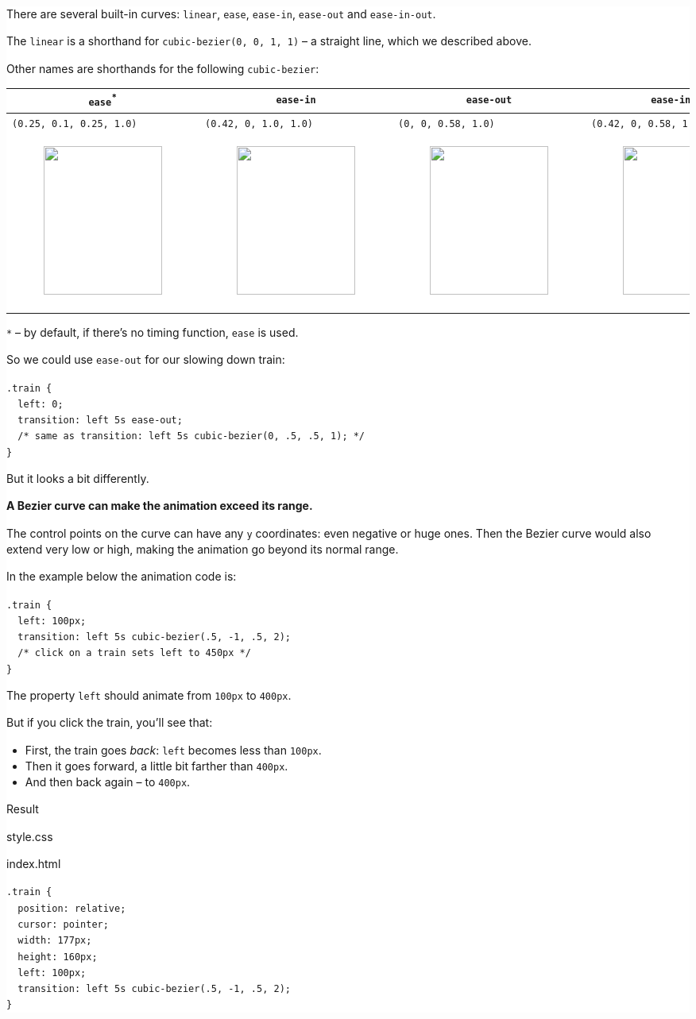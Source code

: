 There are several built-in curves: `linear`, `ease`, `ease-in`, `ease-out` and `ease-in-out`.

The `linear` is a shorthand for `cubic-bezier(0, 0, 1, 1)` – a straight line, which we described above.

Other names are shorthands for the following `cubic-bezier`:

<table><colgroup><col style="width: 25%" /><col style="width: 25%" /><col style="width: 25%" /><col style="width: 25%" /></colgroup><thead><tr class="header"><th><code>ease</code><sup>*</sup></th><th><code>ease-in</code></th><th><code>ease-out</code></th><th><code>ease-in-out</code></th></tr></thead><tbody><tr class="odd"><td><code>(0.25, 0.1, 0.25, 1.0)</code></td><td><code>(0.42, 0, 1.0, 1.0)</code></td><td><code>(0, 0, 0.58, 1.0)</code></td><td><code>(0.42, 0, 0.58, 1.0)</code></td></tr><tr class="even"><td><figure><img src="article/css-animations/ease.svg" width="149" height="187" /></figure></td><td><figure><img src="article/css-animations/ease-in.svg" width="149" height="187" /></figure></td><td><figure><img src="article/css-animations/ease-out.svg" width="149" height="187" /></figure></td><td><figure><img src="article/css-animations/ease-in-out.svg" width="149" height="187" /></figure></td></tr></tbody></table>

`*` – by default, if there’s no timing function, `ease` is used.

So we could use `ease-out` for our slowing down train:

    .train {
      left: 0;
      transition: left 5s ease-out;
      /* same as transition: left 5s cubic-bezier(0, .5, .5, 1); */
    }

But it looks a bit differently.

**A Bezier curve can make the animation exceed its range.**

The control points on the curve can have any `y` coordinates: even negative or huge ones. Then the Bezier curve would also extend very low or high, making the animation go beyond its normal range.

In the example below the animation code is:

    .train {
      left: 100px;
      transition: left 5s cubic-bezier(.5, -1, .5, 2);
      /* click on a train sets left to 450px */
    }

The property `left` should animate from `100px` to `400px`.

But if you click the train, you’ll see that:

- First, the train goes _back_: `left` becomes less than `100px`.
- Then it goes forward, a little bit farther than `400px`.
- And then back again – to `400px`.

Result

style.css

index.html

<a href="article/css-animations/train-over/index.html" class="code-tabs__button code-tabs__button_external" title="open in a new window"></a><a href="https://plnkr.co/edit/RWFrhdwYUMbhSB96?p=preview" class="code-tabs__button code-tabs__button_edit" title="edit in the sandbox"></a>

    .train {
      position: relative;
      cursor: pointer;
      width: 177px;
      height: 160px;
      left: 100px;
      transition: left 5s cubic-bezier(.5, -1, .5, 2);
    }
